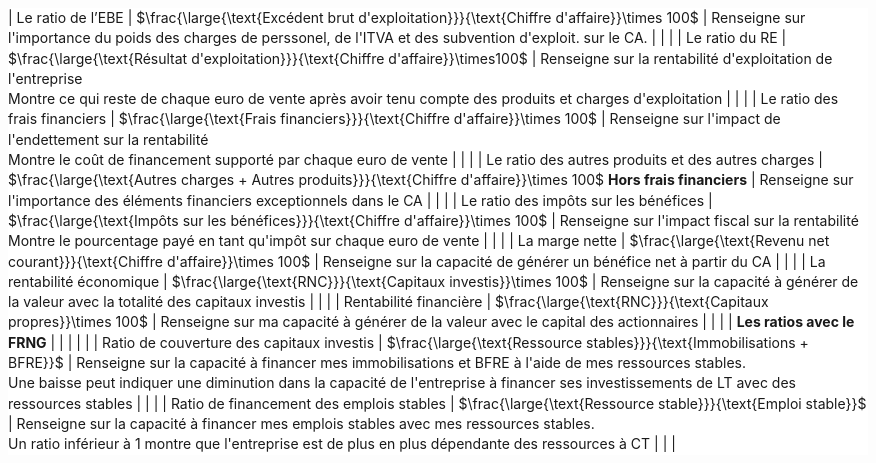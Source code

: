 | Le ratio de l’EBE                                                   |                  $\frac{\large{\text{Excédent brut d'exploitation}}}{\text{Chiffre d'affaire}}\times 100$                  | Renseigne sur l'importance du poids des charges de perssonel, de l'ITVA et des subvention d'exploit. sur le CA.                                                                                                                                                                                          |     |     |
| Le ratio du RE                                                      |                     $\frac{\large{\text{Résultat d'exploitation}}}{\text{Chiffre d'affaire}}\times100$                     | Renseigne sur la rentabilité d'exploitation de l'entreprise<br>Montre ce qui reste de chaque euro de vente après avoir tenu compte des produits et charges d'exploitation                                                                                                                                |     |     |
| Le ratio des frais financiers                                       |                        $\frac{\large{\text{Frais financiers}}}{\text{Chiffre d'affaire}}\times 100$                        | Renseigne sur l'impact de l'endettement sur la rentabilité<br>Montre le coût de financement supporté par chaque euro de vente                                                                                                                                                                            |     |     |
| Le ratio des autres produits et des autres charges                  |   $\frac{\large{\text{Autres charges + Autres produits}}}{\text{Chiffre d'affaire}}\times 100$ **Hors frais financiers**   | Renseigne sur l'importance des éléments financiers exceptionnels dans le CA                                                                                                                                                                                                                              |     |     |
| Le ratio des impôts sur les bénéfices                               |                    $\frac{\large{\text{Impôts sur les bénéfices}}}{\text{Chiffre d'affaire}}\times 100$                    | Renseigne sur l'impact fiscal sur la rentabilité<br>Montre le pourcentage payé en tant qu'impôt sur chaque euro de vente                                                                                                                                                                                 |     |     |
| La marge nette                                                      |                       $\frac{\large{\text{Revenu net courant}}}{\text{Chiffre d'affaire}}\times 100$                       | Renseigne sur la capacité de générer un bénéfice net à partir du CA                                                                                                                                                                                                                                      |     |     |
| La rentabilité économique                                           |                              $\frac{\large{\text{RNC}}}{\text{Capitaux investis}}\times 100$                               | Renseigne sur la capacité à générer de la valeur avec la totalité des capitaux investis                                                                                                                                                                                                                  |     |     |
| Rentabilité financière                                              |                               $\frac{\large{\text{RNC}}}{\text{Capitaux propres}}\times 100$                               | Renseigne sur ma capacité à générer de la valeur avec le capital des actionnaires                                                                                                                                                                                                                        |     |     |
| **Les ratios avec le FRNG**                                         |                                                                                                                            |                                                                                                                                                                                                                                                                                                          |     |     |
| Ratio de couverture des capitaux investis                           |                          $\frac{\large{\text{Ressource stables}}}{\text{Immobilisations + BFRE}}$                          | Renseigne sur la capacité à financer mes immobilisations et BFRE à l'aide de mes ressources stables.<br>Une baisse peut indiquer une diminution dans la capacité de l'entreprise à financer ses investissements de LT avec des ressources stables                                                        |     |     |
| Ratio de financement des emplois stables                            |                               $\frac{\large{\text{Ressource stable}}}{\text{Emploi stable}}$                               | Renseigne sur la capacité à financer mes emplois stables avec mes ressources stables.<br>Un ratio inférieur à 1 montre que l'entreprise est de plus en plus dépendante des ressources à CT                                                                                                               |     |     |